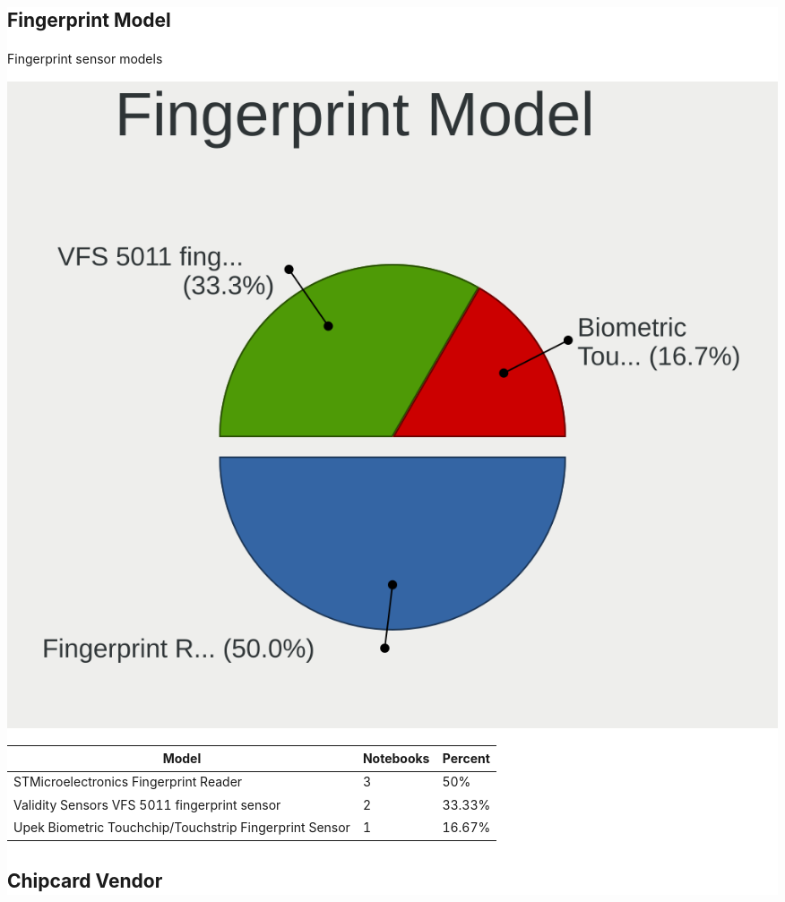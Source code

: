 Fingerprint Model
-----------------

Fingerprint sensor models

![Fingerprint Model](./images/pie_chart_bsd/fingerprint_model.svg)


| Model                                                  | Notebooks | Percent |
|--------------------------------------------------------|-----------|---------|
| STMicroelectronics Fingerprint Reader                  | 3         | 50%     |
| Validity Sensors VFS 5011 fingerprint sensor           | 2         | 33.33%  |
| Upek Biometric Touchchip/Touchstrip Fingerprint Sensor | 1         | 16.67%  |

Chipcard Vendor
---------------
